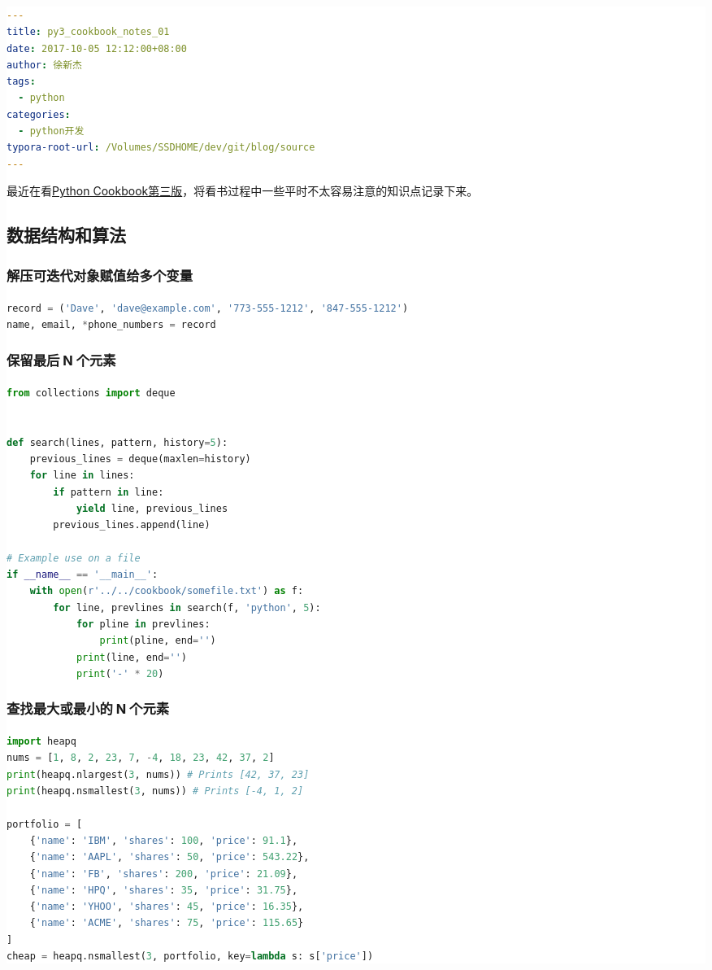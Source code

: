 ```yaml
---
title: py3_cookbook_notes_01
date: 2017-10-05 12:12:00+08:00
author: 徐新杰
tags:
  - python
categories:
  - python开发
typora-root-url: /Volumes/SSDHOME/dev/git/blog/source
---
```


最近在看[Python Cookbook第三版](http://python3-cookbook.readthedocs.io/zh_CN/latest/)，将看书过程中一些平时不太容易注意的知识点记录下来。

## 数据结构和算法

### 解压可迭代对象赋值给多个变量

```python
record = ('Dave', 'dave@example.com', '773-555-1212', '847-555-1212')
name, email, *phone_numbers = record
```

### 保留最后 N 个元素

```python
from collections import deque


def search(lines, pattern, history=5):
    previous_lines = deque(maxlen=history)
    for line in lines:
        if pattern in line:
            yield line, previous_lines
        previous_lines.append(line)

# Example use on a file
if __name__ == '__main__':
    with open(r'../../cookbook/somefile.txt') as f:
        for line, prevlines in search(f, 'python', 5):
            for pline in prevlines:
                print(pline, end='')
            print(line, end='')
            print('-' * 20)
```

### 查找最大或最小的 N 个元素

```python
import heapq
nums = [1, 8, 2, 23, 7, -4, 18, 23, 42, 37, 2]
print(heapq.nlargest(3, nums)) # Prints [42, 37, 23]
print(heapq.nsmallest(3, nums)) # Prints [-4, 1, 2]

portfolio = [
    {'name': 'IBM', 'shares': 100, 'price': 91.1},
    {'name': 'AAPL', 'shares': 50, 'price': 543.22},
    {'name': 'FB', 'shares': 200, 'price': 21.09},
    {'name': 'HPQ', 'shares': 35, 'price': 31.75},
    {'name': 'YHOO', 'shares': 45, 'price': 16.35},
    {'name': 'ACME', 'shares': 75, 'price': 115.65}
]
cheap = heapq.nsmallest(3, portfolio, key=lambda s: s['price'])
```